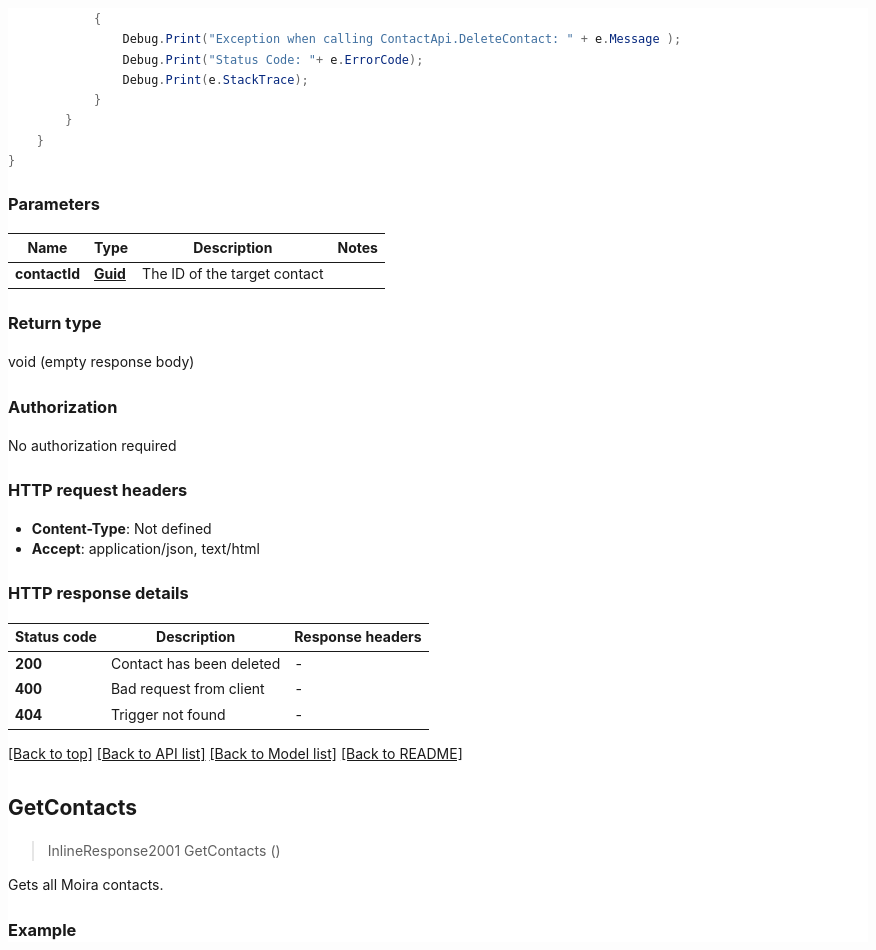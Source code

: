 ```csharp
            {
                Debug.Print("Exception when calling ContactApi.DeleteContact: " + e.Message );
                Debug.Print("Status Code: "+ e.ErrorCode);
                Debug.Print(e.StackTrace);
            }
        }
    }
}
```

### Parameters


Name | Type | Description  | Notes
------------- | ------------- | ------------- | -------------
 **contactId** | [**Guid**](Guid.md)| The ID of the target contact | 

### Return type

void (empty response body)

### Authorization

No authorization required

### HTTP request headers

- **Content-Type**: Not defined
- **Accept**: application/json, text/html

### HTTP response details
| Status code | Description | Response headers |
|-------------|-------------|------------------|
| **200** | Contact has been deleted |  -  |
| **400** | Bad request from client |  -  |
| **404** | Trigger not found |  -  |

[[Back to top]](#)
[[Back to API list]](../README.md#documentation-for-api-endpoints)
[[Back to Model list]](../README.md#documentation-for-models)
[[Back to README]](../README.md)


## GetContacts

> InlineResponse2001 GetContacts ()

Gets all Moira contacts.

### Example
